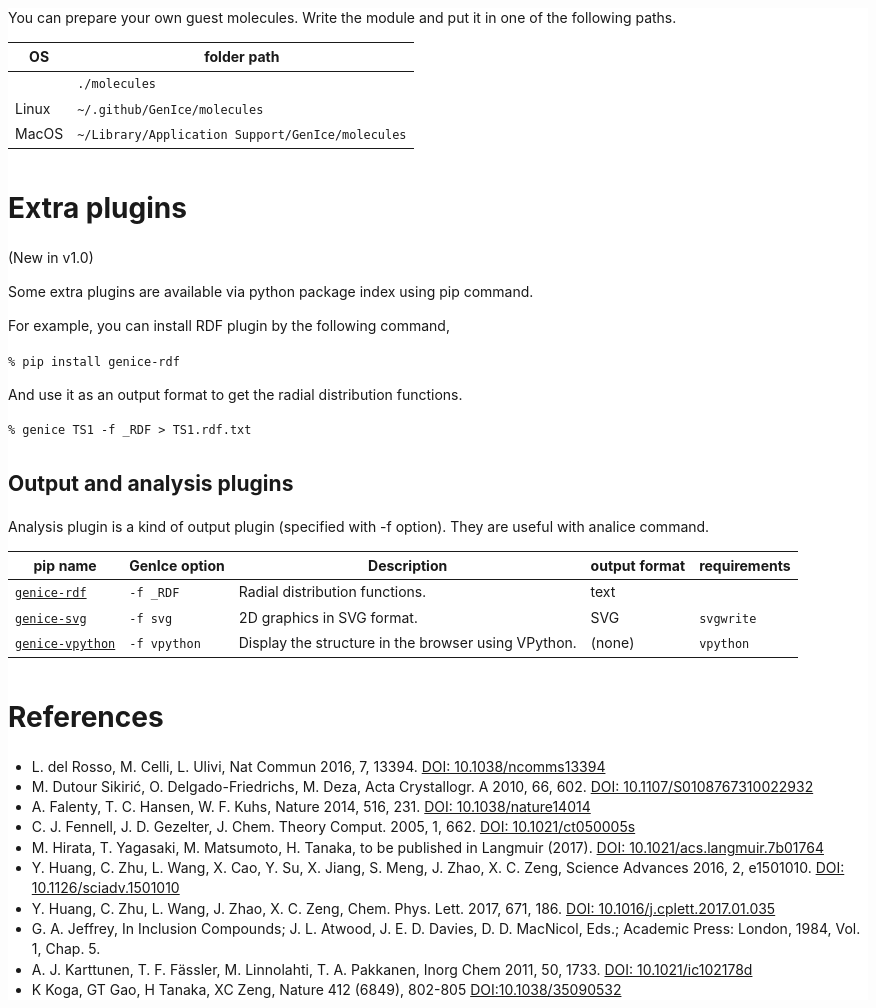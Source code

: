
You can prepare your own guest molecules.  Write the module and put it in
one of the following paths.

| OS | folder path |
|-------|-----------------------------|
|  | `./molecules`  |
| Linux | `~/.github/GenIce/molecules` |
| MacOS | `~/Library/Application Support/GenIce/molecules` |

# Extra plugins
(New in v1.0)

Some extra plugins are available via python package index using pip command.

For example, you can install RDF plugin by the following command,

    % pip install genice-rdf
	
And use it as an output format to get the radial distribution functions.

    % genice TS1 -f _RDF > TS1.rdf.txt



## Output and analysis plugins
Analysis plugin is a kind of output plugin (specified with -f option). They are useful with analice command.

| pip name | GenIce option | Description | output format | requirements |
|----------|-------|-------------|---------------|--------------|
|[`genice-rdf`](https://github.com/vitroid/genice-rdf)|`-f _RDF`| Radial distribution functions. | text |  |
|[`genice-svg`](https://github.com/vitroid/genice-svg)|`-f svg` | 2D graphics in SVG format.| SVG | `svgwrite` |
|[`genice-vpython`](https://github.com/vitroid/genice-vpython)|`-f vpython`| Display the structure in the browser using VPython.| (none) | `vpython` |


# References

* L. del Rosso, M. Celli, L. Ulivi, Nat Commun 2016, 7, 13394. [DOI: 10.1038/ncomms13394](http://dx.doi.org/10.1038/ncomms13394)
* M. Dutour Sikirić, O. Delgado-Friedrichs, M. Deza, Acta
  Crystallogr. A 2010, 66, 602. [DOI: 10.1107/S0108767310022932](http://dx.doi.org/10.1107/S0108767310022932)
* A. Falenty, T. C. Hansen, W. F. Kuhs, Nature 2014, 516, 231. [DOI: 10.1038/nature14014](http://dx.doi.org/10.1038/nature14014)
* C. J. Fennell, J. D. Gezelter, J. Chem. Theory Comput. 2005,
  1, 662. [DOI: 10.1021/ct050005s](http://dx.doi.org/10.1021/ct050005s)
* M. Hirata, T. Yagasaki, M. Matsumoto, H. Tanaka, to be published in
  Langmuir (2017). [DOI: 10.1021/acs.langmuir.7b01764](http://dx.doi.org/10.1021/acs.langmuir.7b01764)
* Y. Huang, C. Zhu, L. Wang, X. Cao, Y. Su, X. Jiang, S. Meng,
  J. Zhao, X. C. Zeng, Science Advances 2016, 2, e1501010. [DOI: 10.1126/sciadv.1501010](http://dx.doi.org/10.1126/sciadv.1501010)
* Y. Huang, C. Zhu, L. Wang, J. Zhao, X. C. Zeng,
  Chem. Phys. Lett. 2017, 671, 186. [DOI: 10.1016/j.cplett.2017.01.035](http://dx.doi.org/10.1016/j.cplett.2017.01.035)
* G. A. Jeffrey, In Inclusion Compounds; J. L. Atwood,
J. E. D. Davies, D. D. MacNicol, Eds.; Academic Press: London, 1984, Vol. 1, Chap. 5.
* A. J. Karttunen, T. F. Fässler, M. Linnolahti, T. A. Pakkanen, Inorg
  Chem 2011, 50, 1733. [DOI: 10.1021/ic102178d](http://dx.doi.org/10.1021/ic102178d)
* K Koga, GT Gao, H Tanaka, XC Zeng, Nature 412 (6849), 802-805 [DOI:10.1038/35090532](http://dx.doi.org/10.1038/35090532)